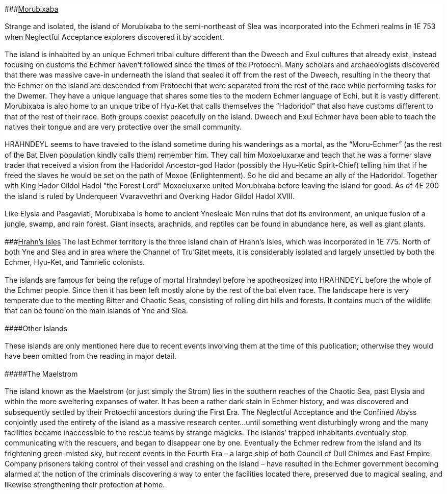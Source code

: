 ###[Morubixaba](http://s5.postimg.org/68ma2a2s7/Morubixaba_Concept_Art_00.jpg)

Strange and isolated, the island of Morubixaba to the semi-northeast of Slea was incorporated into the Echmeri realms in 1E 753 when Neglectful Acceptance explorers discovered it by accident.

The island is inhabited by an unique Echmeri tribal culture different than the Dweech and Exul cultures that already exist, instead focusing on customs the Echmer haven’t followed since the times of the Protoechi. Many scholars and archaeologists discovered that there was massive cave-in underneath the island that sealed it off from the rest of the Dweech, resulting in the theory that the Echmer on the island are descended from Protoechi that were separated from the rest of the race while performing tasks for the Dwemer. They have a unique language that shares some ties to the modern Echmer language of Echi, but it is vastly different. Morubixaba is also home to an unique tribe of Hyu-Ket that calls themselves the “Hadoridol” that also have customs different to that of the rest of their race. Both groups coexist peacefully on the island. Dweech and Exul Echmer have been able to teach the natives their tongue and are very protective over the small community.

HRAHNDEYL seems to have traveled to the island sometime during his wanderings as a mortal, as the “Moru-Echmer” (as the rest of the Bat Elven population kindly calls them) remember him. They call him Moxoeluxarxe and teach that he was a former slave trader that received a vision from the Hadoridol Ancestor-god Hador (possibly the Hyu-Ketic Spirit-Chief) telling him that if he freed the slaves he would be set on the path of Moxoe (Enlightenment). So he did and became an ally of the Hadoridol. Together with King Hador Gildol Hadol "the Forest Lord" Moxoeluxarxe united Morubixaba before leaving the island for good. As of 4E 200 the island is ruled by Underqueen Vvaravvethri and Overking Hador Gildol Hadol XVIII.

Like Elysia and Pasgaviati, Morubixaba is home to ancient Ynesleaic Men ruins that dot its environment, an unique fusion of a jungle, swamp, and rain forest. Giant insects, arachnids, and reptiles can be found in abundance here, as well as giant plants.

###[Hrahn’s Isles](http://s5.postimg.org/n02jnwwpj/Hrahn_s_Isles_Concept_Art_00.jpg)
The last Echmer territory is the three island chain of Hrahn’s Isles, which was incorporated in 1E 775. North of both Yne and Slea and in area where the Channel of Tru’Gitet meets, it is considerably isolated and largely unsettled by both the Echmer, Hyu-Ket, and Tamrielic colonists.

The islands are famous for being the refuge of mortal Hrahndeyl before he apotheosized into HRAHNDEYL before the whole of the Echmer people. Since then it has been left mostly alone by the rest of the bat elven race. The landscape here is very temperate due to the meeting Bitter and Chaotic Seas, consisting of rolling dirt hills and forests. It contains much of the wildlife that can be found on the main islands of Yne and Slea.

####Other Islands

These islands are only mentioned here due to recent events involving them at the time of this publication; otherwise they would have been omitted from the reading in major detail.

#####The Maelstrom

The island known as the Maelstrom (or just simply the Strom) lies in the southern reaches of the Chaotic Sea, past Elysia and within the more sweltering expanses of water. It has been a rather dark stain in Echmer history, and was discovered and subsequently settled by their Protoechi ancestors during the First Era. The Neglectful Acceptance and the Confined Abyss conjointly used the entirety of the island as a massive research center…until something went disturbingly wrong and the many facilities became inaccessible to the rescue teams by strange magicks. The islands’ trapped inhabitants eventually stop communicating with the rescuers, and began to disappear one by one. Eventually the Echmer redrew from the island and its frightening green-misted sky, but recent events in the Fourth Era – a large ship of both Council of Dull Chimes and East Empire Company prisoners taking control of their vessel and crashing on the island – have resulted in the Echmer government becoming alarmed at the notion of the criminals discovering a way to enter the facilities located there, preserved due to magical sealing, and likewise strengthening their protection at home.
